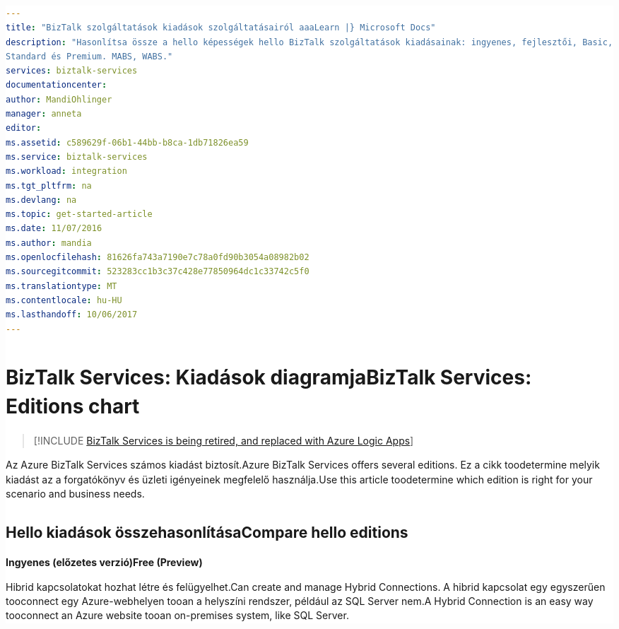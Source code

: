 ```yaml
---
title: "BizTalk szolgáltatások kiadások szolgáltatásairól aaaLearn |} Microsoft Docs"
description: "Hasonlítsa össze a hello képességek hello BizTalk szolgáltatások kiadásainak: ingyenes, fejlesztői, Basic, Standard és Premium. MABS, WABS."
services: biztalk-services
documentationcenter: 
author: MandiOhlinger
manager: anneta
editor: 
ms.assetid: c589629f-06b1-44bb-b8ca-1db71826ea59
ms.service: biztalk-services
ms.workload: integration
ms.tgt_pltfrm: na
ms.devlang: na
ms.topic: get-started-article
ms.date: 11/07/2016
ms.author: mandia
ms.openlocfilehash: 81626fa743a7190e7c78a0fd90b3054a08982b02
ms.sourcegitcommit: 523283cc1b3c37c428e77850964dc1c33742c5f0
ms.translationtype: MT
ms.contentlocale: hu-HU
ms.lasthandoff: 10/06/2017
---
```

# <a name="biztalk-services-editions-chart"></a><span data-ttu-id="071f1-104">BizTalk Services: Kiadások diagramja</span><span class="sxs-lookup"><span data-stu-id="071f1-104">BizTalk Services: Editions chart</span></span>

> [!INCLUDE [BizTalk Services is being retired, and replaced with Azure Logic Apps](../../includes/biztalk-services-retirement.md)]

<span data-ttu-id="071f1-105">Az Azure BizTalk Services számos kiadást biztosít.</span><span class="sxs-lookup"><span data-stu-id="071f1-105">Azure BizTalk Services offers several editions.</span></span> <span data-ttu-id="071f1-106">Ez a cikk toodetermine melyik kiadást az a forgatókönyv és üzleti igényeinek megfelelő használja.</span><span class="sxs-lookup"><span data-stu-id="071f1-106">Use this article toodetermine which edition is right for your scenario and business needs.</span></span>

## <a name="compare-hello-editions"></a><span data-ttu-id="071f1-107">Hello kiadások összehasonlítása</span><span class="sxs-lookup"><span data-stu-id="071f1-107">Compare hello editions</span></span>
<span data-ttu-id="071f1-108">**Ingyenes (előzetes verzió)**</span><span class="sxs-lookup"><span data-stu-id="071f1-108">**Free (Preview)**</span></span>

<span data-ttu-id="071f1-109">Hibrid kapcsolatokat hozhat létre és felügyelhet.</span><span class="sxs-lookup"><span data-stu-id="071f1-109">Can create and manage Hybrid Connections.</span></span> <span data-ttu-id="071f1-110">A hibrid kapcsolat egy egyszerűen tooconnect egy Azure-webhelyen tooan a helyszíni rendszer, például az SQL Server nem.</span><span class="sxs-lookup"><span data-stu-id="071f1-110">A Hybrid Connection is an easy way tooconnect an Azure website tooan on-premises system, like SQL Server.</span></span>
